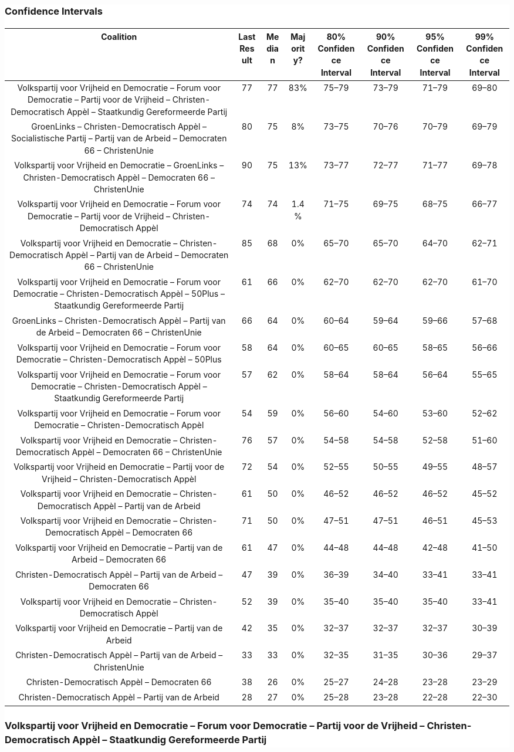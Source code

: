 ### Confidence Intervals

| Coalition | Last Result | Median | Majority? | 80% Confidence Interval | 90% Confidence Interval | 95% Confidence Interval | 99% Confidence Interval |
|:---------:|:-----------:|:------:|:---------:|:-----------------------:|:-----------------------:|:-----------------------:|:-----------------------:|
| Volkspartij voor Vrijheid en Democratie – Forum voor Democratie – Partij voor de Vrijheid – Christen-Democratisch Appèl – Staatkundig Gereformeerde Partij | 77 | 77 | 83% | 75–79 | 73–79 | 71–79 | 69–80 |
| GroenLinks – Christen-Democratisch Appèl – Socialistische Partij – Partij van de Arbeid – Democraten 66 – ChristenUnie | 80 | 75 | 8% | 73–75 | 70–76 | 70–79 | 69–79 |
| Volkspartij voor Vrijheid en Democratie – GroenLinks – Christen-Democratisch Appèl – Democraten 66 – ChristenUnie | 90 | 75 | 13% | 73–77 | 72–77 | 71–77 | 69–78 |
| Volkspartij voor Vrijheid en Democratie – Forum voor Democratie – Partij voor de Vrijheid – Christen-Democratisch Appèl | 74 | 74 | 1.4% | 71–75 | 69–75 | 68–75 | 66–77 |
| Volkspartij voor Vrijheid en Democratie – Christen-Democratisch Appèl – Partij van de Arbeid – Democraten 66 – ChristenUnie | 85 | 68 | 0% | 65–70 | 65–70 | 64–70 | 62–71 |
| Volkspartij voor Vrijheid en Democratie – Forum voor Democratie – Christen-Democratisch Appèl – 50Plus – Staatkundig Gereformeerde Partij | 61 | 66 | 0% | 62–70 | 62–70 | 62–70 | 61–70 |
| GroenLinks – Christen-Democratisch Appèl – Partij van de Arbeid – Democraten 66 – ChristenUnie | 66 | 64 | 0% | 60–64 | 59–64 | 59–66 | 57–68 |
| Volkspartij voor Vrijheid en Democratie – Forum voor Democratie – Christen-Democratisch Appèl – 50Plus | 58 | 64 | 0% | 60–65 | 60–65 | 58–65 | 56–66 |
| Volkspartij voor Vrijheid en Democratie – Forum voor Democratie – Christen-Democratisch Appèl – Staatkundig Gereformeerde Partij | 57 | 62 | 0% | 58–64 | 58–64 | 56–64 | 55–65 |
| Volkspartij voor Vrijheid en Democratie – Forum voor Democratie – Christen-Democratisch Appèl | 54 | 59 | 0% | 56–60 | 54–60 | 53–60 | 52–62 |
| Volkspartij voor Vrijheid en Democratie – Christen-Democratisch Appèl – Democraten 66 – ChristenUnie | 76 | 57 | 0% | 54–58 | 54–58 | 52–58 | 51–60 |
| Volkspartij voor Vrijheid en Democratie – Partij voor de Vrijheid – Christen-Democratisch Appèl | 72 | 54 | 0% | 52–55 | 50–55 | 49–55 | 48–57 |
| Volkspartij voor Vrijheid en Democratie – Christen-Democratisch Appèl – Partij van de Arbeid | 61 | 50 | 0% | 46–52 | 46–52 | 46–52 | 45–52 |
| Volkspartij voor Vrijheid en Democratie – Christen-Democratisch Appèl – Democraten 66 | 71 | 50 | 0% | 47–51 | 47–51 | 46–51 | 45–53 |
| Volkspartij voor Vrijheid en Democratie – Partij van de Arbeid – Democraten 66 | 61 | 47 | 0% | 44–48 | 44–48 | 42–48 | 41–50 |
| Christen-Democratisch Appèl – Partij van de Arbeid – Democraten 66 | 47 | 39 | 0% | 36–39 | 34–40 | 33–41 | 33–41 |
| Volkspartij voor Vrijheid en Democratie – Christen-Democratisch Appèl | 52 | 39 | 0% | 35–40 | 35–40 | 35–40 | 33–41 |
| Volkspartij voor Vrijheid en Democratie – Partij van de Arbeid | 42 | 35 | 0% | 32–37 | 32–37 | 32–37 | 30–39 |
| Christen-Democratisch Appèl – Partij van de Arbeid – ChristenUnie | 33 | 33 | 0% | 32–35 | 31–35 | 30–36 | 29–37 |
| Christen-Democratisch Appèl – Democraten 66 | 38 | 26 | 0% | 25–27 | 24–28 | 23–28 | 23–29 |
| Christen-Democratisch Appèl – Partij van de Arbeid | 28 | 27 | 0% | 25–28 | 23–28 | 22–28 | 22–30 |

### Volkspartij voor Vrijheid en Democratie – Forum voor Democratie – Partij voor de Vrijheid – Christen-Democratisch Appèl – Staatkundig Gereformeerde Partij
